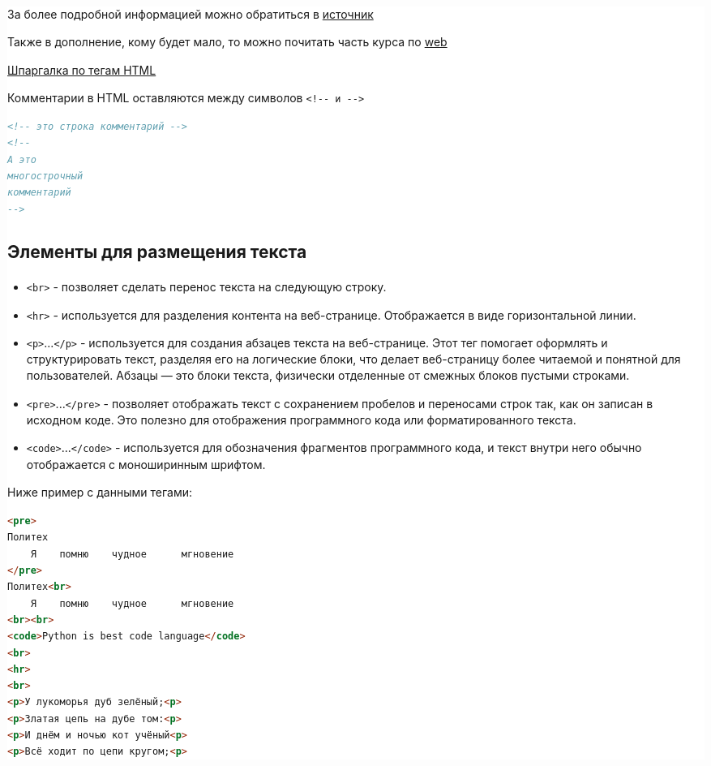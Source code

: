 За более подробной информацией можно обратиться в [источник](https://html5book.ru/html-html5/)

Также в дополнение, кому будет мало, то можно почитать часть курса по [web](https://smartiqa.ru/courses/web/lesson-2-html)

[Шпаргалка по тегам HTML](https://html5book.ru/examples/html-tags.html) 

Комментарии в HTML оставляются между символов `<!-- и -->`

```html
<!-- это строка комментарий -->
<!--
А это
многострочный
комментарий
-->
```

## Элементы для размещения текста

* `<br>` - позволяет сделать перенос текста на следующую строку.

* `<hr>` - используется для разделения контента на веб-странице. Отображается в виде горизонтальной линии.

* `<p>`...`</p>` - используется для создания абзацев текста на веб-странице. 
Этот тег помогает оформлять и структурировать текст, разделяя его на логические блоки, что делает веб-страницу более 
читаемой и понятной для пользователей. Абзацы — это блоки текста, физически отделенные от смежных блоков пустыми строками.

* `<pre>`...`</pre>` - позволяет отображать текст с сохранением пробелов и переносами строк так, как он записан в исходном коде. 
Это полезно для отображения программного кода или форматированного текста.

* `<code>`...`</code>` - используется для обозначения фрагментов программного кода, и текст внутри него обычно отображается с 
моноширинным шрифтом.

Ниже пример с данными тегами:

```html
<pre>
Политех
    Я    помню    чудное      мгновение
</pre>
Политех<br>
    Я    помню    чудное      мгновение
<br><br>
<code>Python is best code language</code>
<br>
<hr>
<br>
<p>У лукоморья дуб зелёный;<p>
<p>Златая цепь на дубе том:<p>
<p>И днём и ночью кот учёный<p>
<p>Всё ходит по цепи кругом;<p>
```
